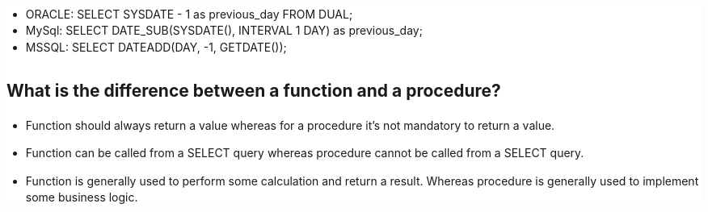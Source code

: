 - ORACLE: SELECT SYSDATE - 1 as previous_day FROM DUAL;
- MySql: SELECT DATE_SUB(SYSDATE(), INTERVAL 1 DAY) as previous_day;
- MSSQL: SELECT DATEADD(DAY, -1, GETDATE());

## What is the difference between a function and a procedure?

- Function should always return a value whereas for a procedure it’s not mandatory to return a value.

- Function can be called from a SELECT query whereas procedure cannot be called from a SELECT query.

- Function is generally used to perform some calculation and return a result. Whereas procedure is generally used to implement some business logic.
